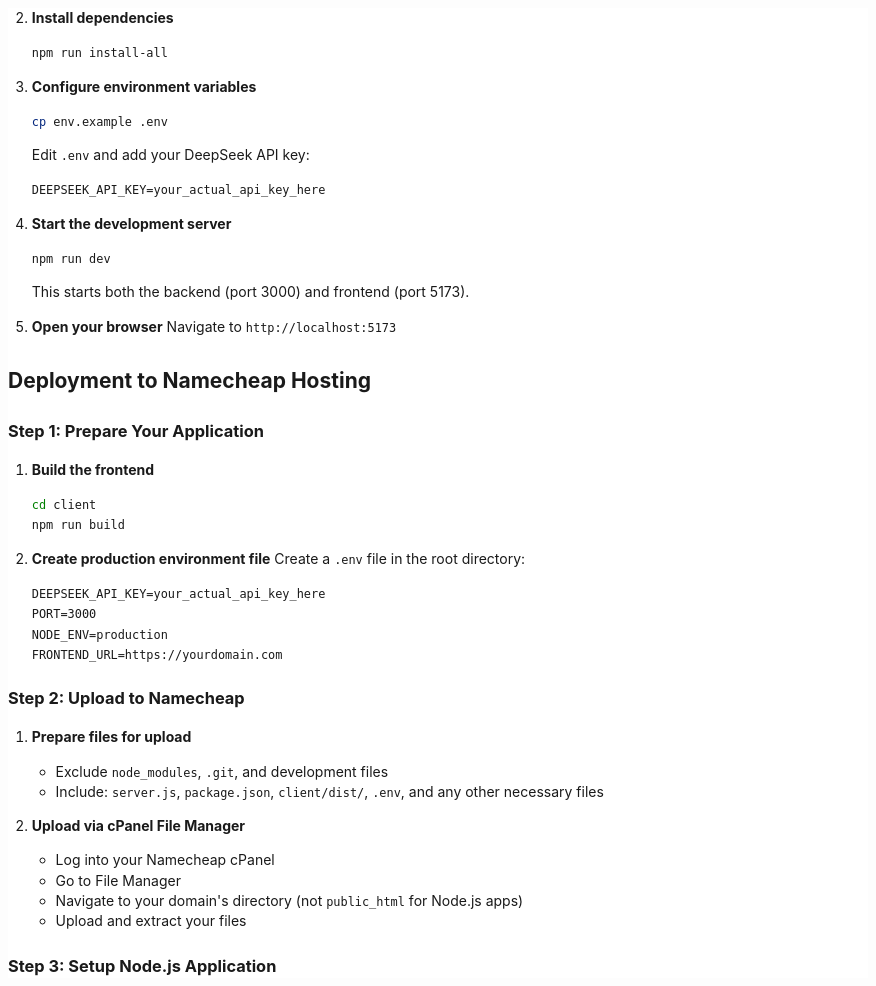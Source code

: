 2. **Install dependencies**
   ```bash
   npm run install-all
   ```

3. **Configure environment variables**
   ```bash
   cp env.example .env
   ```
   Edit `.env` and add your DeepSeek API key:
   ```
   DEEPSEEK_API_KEY=your_actual_api_key_here
   ```

4. **Start the development server**
   ```bash
   npm run dev
   ```

   This starts both the backend (port 3000) and frontend (port 5173).

5. **Open your browser**
   Navigate to `http://localhost:5173`

## Deployment to Namecheap Hosting

### Step 1: Prepare Your Application

1. **Build the frontend**
   ```bash
   cd client
   npm run build
   ```

2. **Create production environment file**
   Create a `.env` file in the root directory:
   ```
   DEEPSEEK_API_KEY=your_actual_api_key_here
   PORT=3000
   NODE_ENV=production
   FRONTEND_URL=https://yourdomain.com
   ```

### Step 2: Upload to Namecheap

1. **Prepare files for upload**
   - Exclude `node_modules`, `.git`, and development files
   - Include: `server.js`, `package.json`, `client/dist/`, `.env`, and any other necessary files

2. **Upload via cPanel File Manager**
   - Log into your Namecheap cPanel
   - Go to File Manager
   - Navigate to your domain's directory (not `public_html` for Node.js apps)
   - Upload and extract your files

### Step 3: Setup Node.js Application
